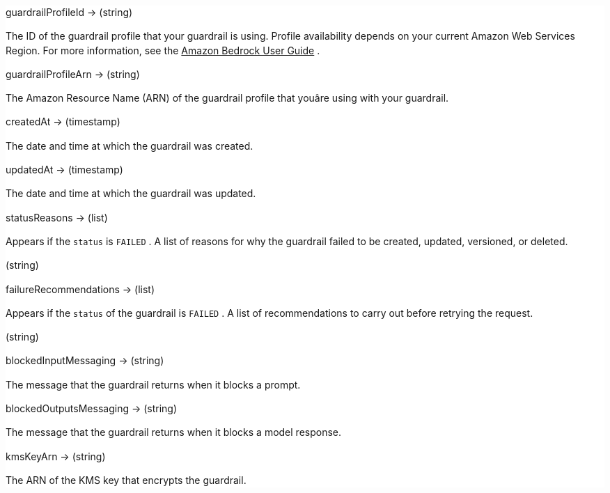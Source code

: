 guardrailProfileId -> (string)

The ID of the guardrail profile that your guardrail is using. Profile availability depends on your current Amazon Web Services Region. For more information, see the [Amazon Bedrock User Guide](https://docs.aws.amazon.com/bedrock/latest/userguide/guardrails-cross-region-support.html) .

guardrailProfileArn -> (string)

The Amazon Resource Name (ARN) of the guardrail profile that youâre using with your guardrail.

createdAt -> (timestamp)

The date and time at which the guardrail was created.

updatedAt -> (timestamp)

The date and time at which the guardrail was updated.

statusReasons -> (list)

Appears if the `status` is `FAILED` . A list of reasons for why the guardrail failed to be created, updated, versioned, or deleted.

(string)

failureRecommendations -> (list)

Appears if the `status` of the guardrail is `FAILED` . A list of recommendations to carry out before retrying the request.

(string)

blockedInputMessaging -> (string)

The message that the guardrail returns when it blocks a prompt.

blockedOutputsMessaging -> (string)

The message that the guardrail returns when it blocks a model response.

kmsKeyArn -> (string)

The ARN of the KMS key that encrypts the guardrail.
